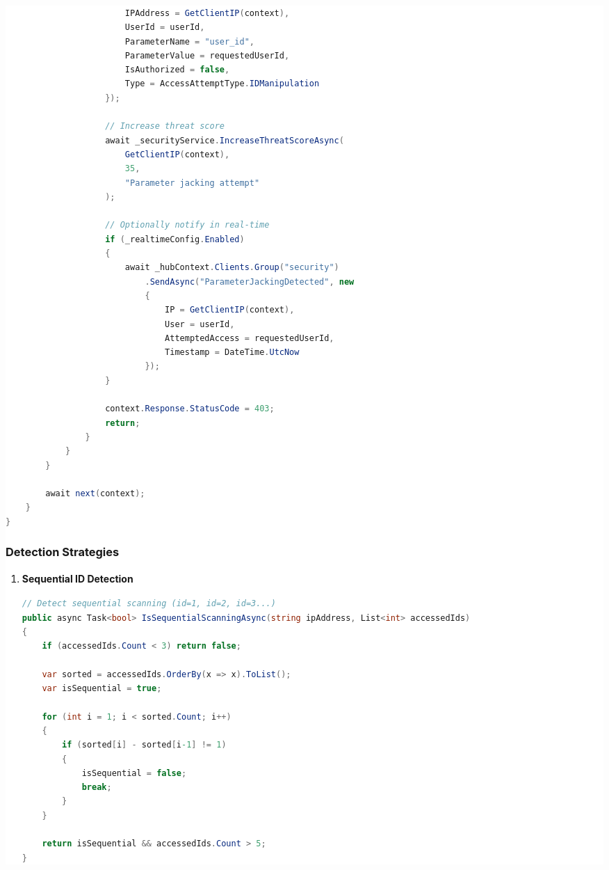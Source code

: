 ```csharp
                        IPAddress = GetClientIP(context),
                        UserId = userId,
                        ParameterName = "user_id",
                        ParameterValue = requestedUserId,
                        IsAuthorized = false,
                        Type = AccessAttemptType.IDManipulation
                    });
                    
                    // Increase threat score
                    await _securityService.IncreaseThreatScoreAsync(
                        GetClientIP(context), 
                        35, 
                        "Parameter jacking attempt"
                    );
                    
                    // Optionally notify in real-time
                    if (_realtimeConfig.Enabled)
                    {
                        await _hubContext.Clients.Group("security")
                            .SendAsync("ParameterJackingDetected", new
                            {
                                IP = GetClientIP(context),
                                User = userId,
                                AttemptedAccess = requestedUserId,
                                Timestamp = DateTime.UtcNow
                            });
                    }
                    
                    context.Response.StatusCode = 403;
                    return;
                }
            }
        }
        
        await next(context);
    }
}
```

### Detection Strategies

1. **Sequential ID Detection**
   ```csharp
   // Detect sequential scanning (id=1, id=2, id=3...)
   public async Task<bool> IsSequentialScanningAsync(string ipAddress, List<int> accessedIds)
   {
       if (accessedIds.Count < 3) return false;
       
       var sorted = accessedIds.OrderBy(x => x).ToList();
       var isSequential = true;
       
       for (int i = 1; i < sorted.Count; i++)
       {
           if (sorted[i] - sorted[i-1] != 1)
           {
               isSequential = false;
               break;
           }
       }
       
       return isSequential && accessedIds.Count > 5;
   }
   ```
